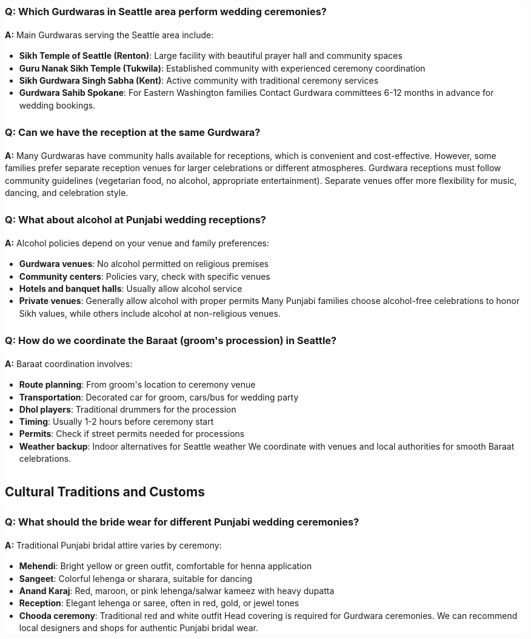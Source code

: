 ### **Q: Which Gurdwaras in Seattle area perform wedding ceremonies?**
**A:** Main Gurdwaras serving the Seattle area include:
- **Sikh Temple of Seattle (Renton)**: Large facility with beautiful prayer hall and community spaces
- **Guru Nanak Sikh Temple (Tukwila)**: Established community with experienced ceremony coordination
- **Sikh Gurdwara Singh Sabha (Kent)**: Active community with traditional ceremony services
- **Gurdwara Sahib Spokane**: For Eastern Washington families
Contact Gurdwara committees 6-12 months in advance for wedding bookings.

### **Q: Can we have the reception at the same Gurdwara?**
**A:** Many Gurdwaras have community halls available for receptions, which is convenient and cost-effective. However, some families prefer separate reception venues for larger celebrations or different atmospheres. Gurdwara receptions must follow community guidelines (vegetarian food, no alcohol, appropriate entertainment). Separate venues offer more flexibility for music, dancing, and celebration style.

### **Q: What about alcohol at Punjabi wedding receptions?**
**A:** Alcohol policies depend on your venue and family preferences:
- **Gurdwara venues**: No alcohol permitted on religious premises
- **Community centers**: Policies vary, check with specific venues
- **Hotels and banquet halls**: Usually allow alcohol service
- **Private venues**: Generally allow alcohol with proper permits
Many Punjabi families choose alcohol-free celebrations to honor Sikh values, while others include alcohol at non-religious venues.

### **Q: How do we coordinate the Baraat (groom's procession) in Seattle?**
**A:** Baraat coordination involves:
- **Route planning**: From groom's location to ceremony venue
- **Transportation**: Decorated car for groom, cars/bus for wedding party
- **Dhol players**: Traditional drummers for the procession
- **Timing**: Usually 1-2 hours before ceremony start
- **Permits**: Check if street permits needed for processions
- **Weather backup**: Indoor alternatives for Seattle weather
We coordinate with venues and local authorities for smooth Baraat celebrations.

## Cultural Traditions and Customs

### **Q: What should the bride wear for different Punjabi wedding ceremonies?**
**A:** Traditional Punjabi bridal attire varies by ceremony:
- **Mehendi**: Bright yellow or green outfit, comfortable for henna application
- **Sangeet**: Colorful lehenga or sharara, suitable for dancing
- **Anand Karaj**: Red, maroon, or pink lehenga/salwar kameez with heavy dupatta
- **Reception**: Elegant lehenga or saree, often in red, gold, or jewel tones
- **Chooda ceremony**: Traditional red and white outfit
Head covering is required for Gurdwara ceremonies. We can recommend local designers and shops for authentic Punjabi bridal wear.
